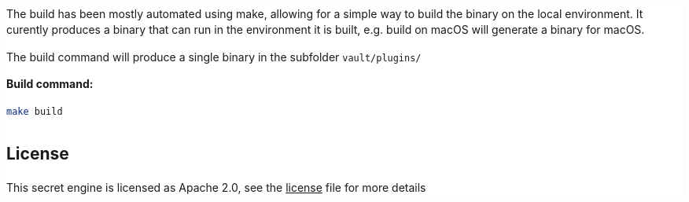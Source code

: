 The build has been mostly automated using make, allowing for a simple way to build the binary on the local environment. It curently produces a binary that can run in the environment it is built, e.g. build on macOS will generate a binary for macOS.

The build command will produce a single binary in the subfolder `vault/plugins/`

**Build command:**
```sh
make build
```


## License

This secret engine is licensed as Apache 2.0, see the [license](LICENSE) file for more details